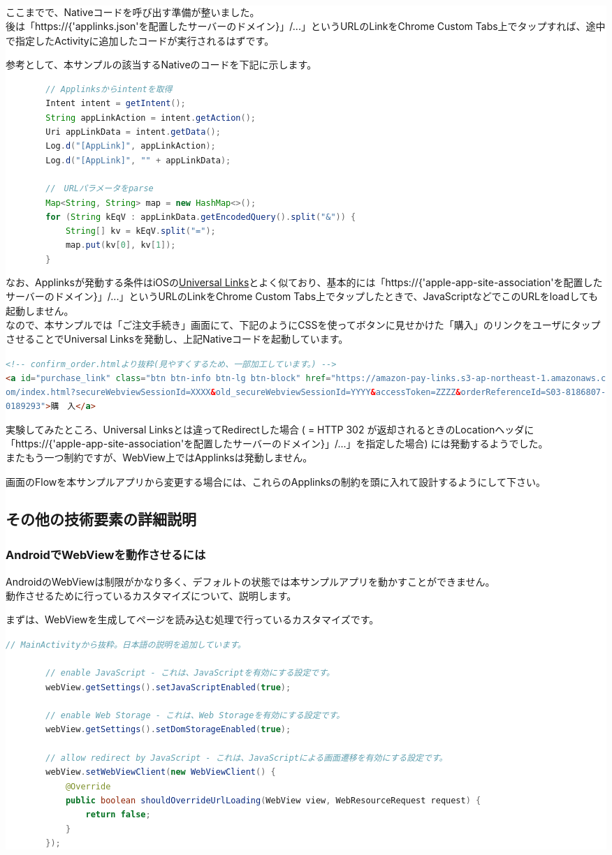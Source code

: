 ここまでで、Nativeコードを呼び出す準備が整いました。  
後は「https://{'applinks.json'を配置したサーバーのドメイン}」/...」というURLのLinkをChrome Custom Tabs上でタップすれば、途中で指定したActivityに追加したコードが実行されるはずです。  

参考として、本サンプルの該当するNativeのコードを下記に示します。

```java
        // Applinksからintentを取得
        Intent intent = getIntent();
        String appLinkAction = intent.getAction();
        Uri appLinkData = intent.getData();
        Log.d("[AppLink]", appLinkAction);
        Log.d("[AppLink]", "" + appLinkData);

        //　URLパラメータをparse
        Map<String, String> map = new HashMap<>();
        for (String kEqV : appLinkData.getEncodedQuery().split("&")) {
            String[] kv = kEqV.split("=");
            map.put(kv[0], kv[1]);
        }
```

なお、Applinksが発動する条件はiOSの[Universal Links](https://github.com/amazonpay-labs/amazonpay-mobileapp-sample/tree/master/ios#sfsafariviewcontrollersecure-webview--native%E3%81%AE%E8%B5%B7%E5%8B%95)とよく似ており、基本的には「https://{'apple-app-site-association'を配置したサーバーのドメイン}」/...」というURLのLinkをChrome Custom Tabs上でタップしたときで、JavaScriptなどでこのURLをloadしても起動しません。  
なので、本サンプルでは「ご注文手続き」画面にて、下記のようにCSSを使ってボタンに見せかけた「購入」のリンクをユーザにタップさせることでUniversal Linksを発動し、上記Nativeコードを起動しています。  

```html
<!-- confirm_order.htmlより抜粋(見やすくするため、一部加工しています。) -->
<a id="purchase_link" class="btn btn-info btn-lg btn-block" href="https://amazon-pay-links.s3-ap-northeast-1.amazonaws.com/index.html?secureWebviewSessionId=XXXX&old_secureWebviewSessionId=YYYY&accessToken=ZZZZ&orderReferenceId=S03-8186807-0189293">購　入</a>
```

実験してみたところ、Universal Linksとは違ってRedirectした場合 ( = HTTP 302 が返却されるときのLocationヘッダに「https://{'apple-app-site-association'を配置したサーバーのドメイン}」/...」を指定した場合) には発動するようでした。  
またもう一つ制約ですが、WebView上ではApplinksは発動しません。  

画面のFlowを本サンプルアプリから変更する場合には、これらのApplinksの制約を頭に入れて設計するようにして下さい。  

## その他の技術要素の詳細説明

### AndroidでWebViewを動作させるには
AndroidのWebViewは制限がかなり多く、デフォルトの状態では本サンプルアプリを動かすことができません。  
動作させるために行っているカスタマイズについて、説明します。

まずは、WebViewを生成してページを読み込む処理で行っているカスタマイズです。  

```java
// MainActivityから抜粋。日本語の説明を追加しています。

        // enable JavaScript - これは、JavaScriptを有効にする設定です。
        webView.getSettings().setJavaScriptEnabled(true);

        // enable Web Storage - これは、Web Storageを有効にする設定です。
        webView.getSettings().setDomStorageEnabled(true);

        // allow redirect by JavaScript - これは、JavaScriptによる画面遷移を有効にする設定です。
        webView.setWebViewClient(new WebViewClient() {
            @Override
            public boolean shouldOverrideUrlLoading(WebView view, WebResourceRequest request) {
                return false;
            }
        });

```